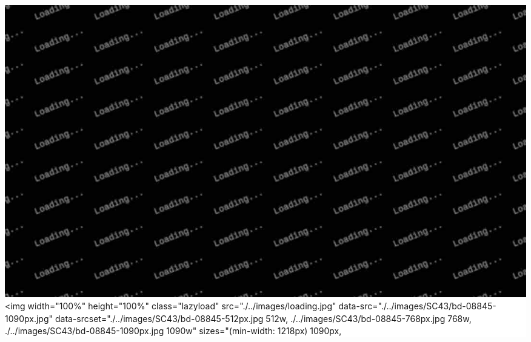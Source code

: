  <img width="100%" height="100%" class="lazyload" src="./../images/loading.jpg"
 data-src="./../images/SC43/tv-08845-1090px.jpg"
 data-srcset="./../images/SC43/tv-08845-512px.jpg 512w,
 ./../images/SC43/tv-08845-768px.jpg 768w,
 ./../images/SC43/tv-08845-1090px.jpg 1090w"
 sizes="(min-width: 1218px) 1090px,
 (min-width: 768px) 87vw,
 89vw" />
 <img width="100%" height="100%" class="lazyload" src="./../images/loading.jpg"
 data-src="./../images/SC43/bd-08845-1090px.jpg"
 data-srcset="./../images/SC43/bd-08845-512px.jpg 512w,
 ./../images/SC43/bd-08845-768px.jpg 768w,
 ./../images/SC43/bd-08845-1090px.jpg 1090w"
 sizes="(min-width: 1218px) 1090px,